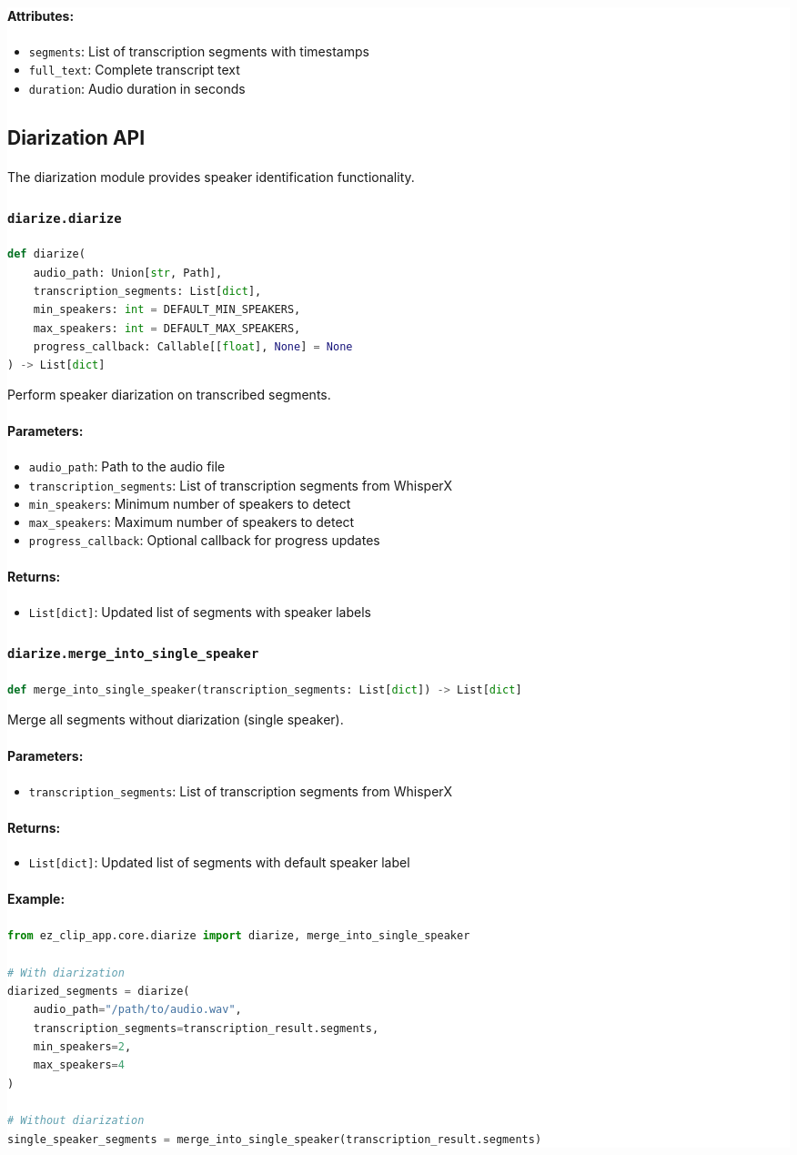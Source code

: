 #### Attributes:
- `segments`: List of transcription segments with timestamps
- `full_text`: Complete transcript text
- `duration`: Audio duration in seconds

## Diarization API

The diarization module provides speaker identification functionality.

### `diarize.diarize`

```python
def diarize(
    audio_path: Union[str, Path],
    transcription_segments: List[dict],
    min_speakers: int = DEFAULT_MIN_SPEAKERS,
    max_speakers: int = DEFAULT_MAX_SPEAKERS,
    progress_callback: Callable[[float], None] = None
) -> List[dict]
```

Perform speaker diarization on transcribed segments.

#### Parameters:
- `audio_path`: Path to the audio file
- `transcription_segments`: List of transcription segments from WhisperX
- `min_speakers`: Minimum number of speakers to detect
- `max_speakers`: Maximum number of speakers to detect
- `progress_callback`: Optional callback for progress updates

#### Returns:
- `List[dict]`: Updated list of segments with speaker labels

### `diarize.merge_into_single_speaker`

```python
def merge_into_single_speaker(transcription_segments: List[dict]) -> List[dict]
```

Merge all segments without diarization (single speaker).

#### Parameters:
- `transcription_segments`: List of transcription segments from WhisperX

#### Returns:
- `List[dict]`: Updated list of segments with default speaker label

#### Example:

```python
from ez_clip_app.core.diarize import diarize, merge_into_single_speaker

# With diarization
diarized_segments = diarize(
    audio_path="/path/to/audio.wav",
    transcription_segments=transcription_result.segments,
    min_speakers=2,
    max_speakers=4
)

# Without diarization
single_speaker_segments = merge_into_single_speaker(transcription_result.segments)
```
